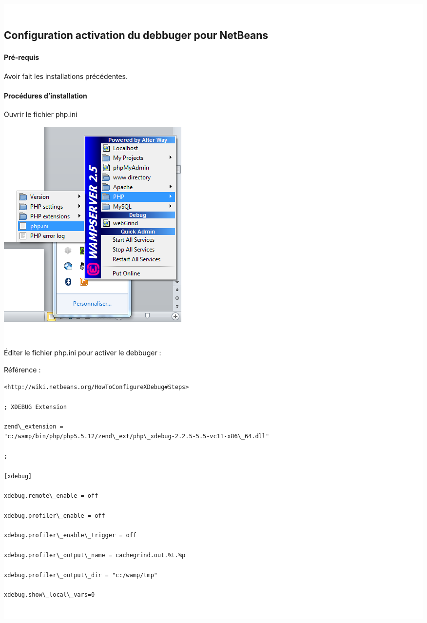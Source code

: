  

Configuration activation du debbuger pour NetBeans
--------------------------------------------------

#### Pré-requis

Avoir fait les installations précédentes.

#### Procédures d’installation

Ouvrir le fichier php.ini

![](<MarkdownImage/image64.png>)

 

Éditer le fichier php.ini pour activer le debbuger :

Référence :

~~~~~~~~~~~~~~~~~~~~~~~~~~~~~~~~~~~~~~~~~~~~~~~~~~~~~~~~~~~~~~~~~~~~~~~~~~~~~~~~
<http://wiki.netbeans.org/HowToConfigureXDebug#Steps>

; XDEBUG Extension

zend\_extension =
"c:/wamp/bin/php/php5.5.12/zend\_ext/php\_xdebug-2.2.5-5.5-vc11-x86\_64.dll"

;

[xdebug]

xdebug.remote\_enable = off

xdebug.profiler\_enable = off

xdebug.profiler\_enable\_trigger = off

xdebug.profiler\_output\_name = cachegrind.out.%t.%p

xdebug.profiler\_output\_dir = "c:/wamp/tmp"

xdebug.show\_local\_vars=0

 
~~~~~~~~~~~~~~~~~~~~~~~~~~~~~~~~~~~~~~~~~~~~~~~~~~~~~~~~~~~~~~~~~~~~~~~~~~~~~~~~
